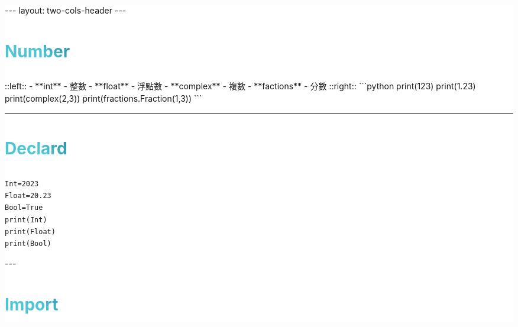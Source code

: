 <style>
h1 {
  background-color: #2B90B6;
  background-image: linear-gradient(45deg, #4EC5D4 10%, #146b8c 20%);
  background-size: 100%;
  -webkit-background-clip: text;
  -moz-background-clip: text;
  -webkit-text-fill-color: transparent;
  -moz-text-fill-color: transparent;
  height:50px;
}
</style>
<global-bottom/>
---
layout: two-cols-header
---

# Number

<global-bottom/>
::left::
- **int** - 整數
- **float** - 浮點數
- **complex** - 複數
- **factions** - 分數
::right::
```python
print(123)
print(1.23)
print(complex(2,3))
print(fractions.Fraction(1,3))
```

---

# Declard

```python{1-3|all}
Int=2023
Float=20.23
Bool=True
print(Int)
print(Float)
print(Bool)
```
<global-bottom/>
---


# Import
